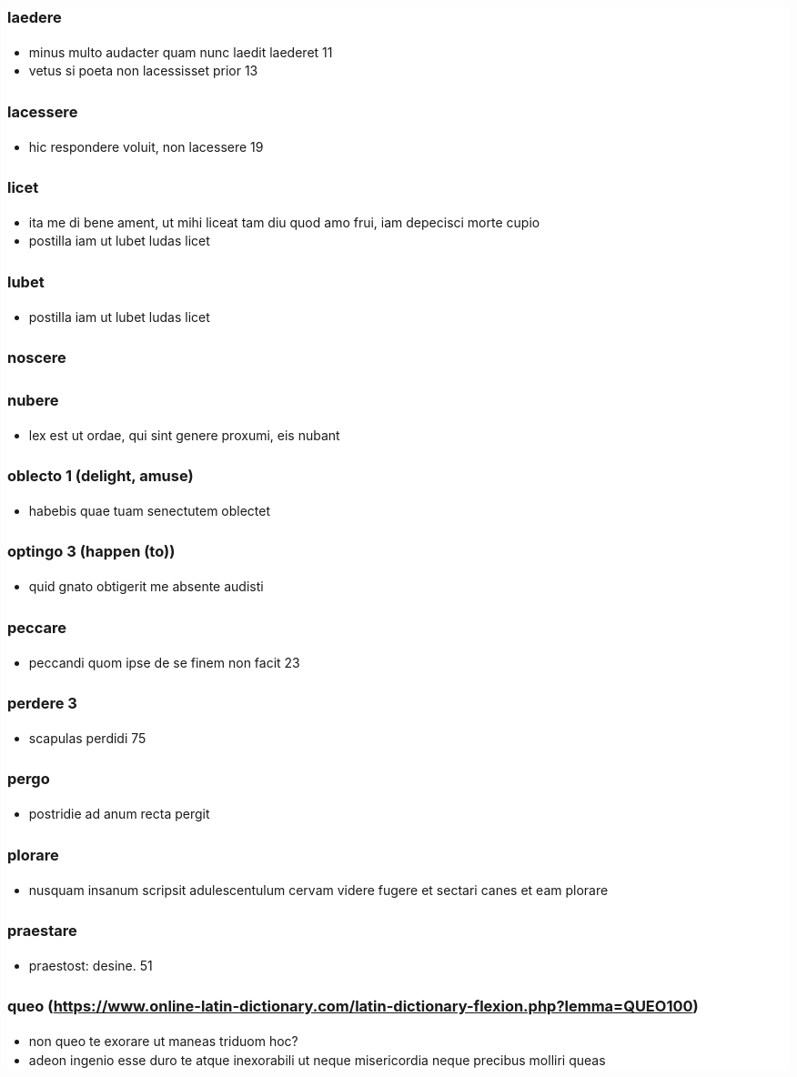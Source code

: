 ### laedere
- minus multo audacter quam nunc laedit laederet 11
- vetus si poeta non lacessisset prior 13

### lacessere
- hic respondere voluit, non lacessere 19

### licet
- ita me di bene ament, ut mihi liceat tam diu quod amo frui, iam depecisci morte cupio
- postilla iam ut lubet ludas licet

### lubet
- postilla iam ut lubet ludas licet

### noscere

### nubere 
- lex est ut ordae, qui sint genere proxumi, eis nubant

### oblecto 1 (delight, amuse)
- habebis quae tuam senectutem oblectet

### optingo 3 (happen (to))
- quid gnato obtigerit me absente audisti

### peccare
- peccandi quom ipse de se finem non facit 23

### perdere 3
- scapulas perdidi 75

### pergo
- postridie ad anum recta pergit

### plorare
- nusquam insanum scripsit adulescentulum
cervam videre fugere et sectari canes
et eam plorare


### praestare
- praestost: desine. 51

### queo (https://www.online-latin-dictionary.com/latin-dictionary-flexion.php?lemma=QUEO100)
- non queo te exorare ut maneas triduom hoc?
- adeon ingenio esse duro te atque inexorabili ut neque misericordia neque precibus molliri queas

